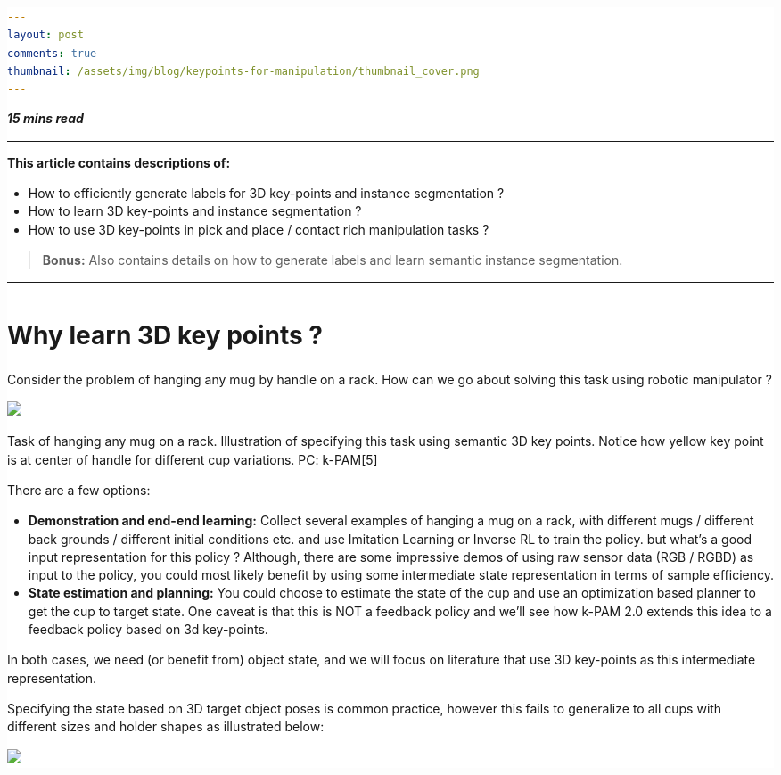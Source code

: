 ```yaml
---
layout: post
comments: true
thumbnail: /assets/img/blog/keypoints-for-manipulation/thumbnail_cover.png
---
```


***15 mins read***

------------------------------------------

**This article contains descriptions of:**

*   How to efficiently generate labels for 3D key-points and instance segmentation ?
*   How to learn 3D key-points and instance segmentation ?
*   How to use 3D key-points in pick and place / contact rich manipulation tasks ?

> **Bonus:** Also contains details on how to generate labels and learn semantic instance segmentation.

-------------------------------------------

**Why learn 3D key points ?**
=============================

Consider the problem of hanging any mug by handle on a rack. How can we go about solving this task using robotic manipulator ?

<div class="row mt-3">
    <div class="col-sm mt-3 mt-md-0">
        <img class="img-fluid rounded z-depth-1" src="{{ site.baseurl }}/assets/img/blog/keypoints-for-manipulation/cover.png">
    </div>
</div>

Task of hanging any mug on a rack. Illustration of specifying this task using semantic 3D key points. Notice how yellow key point is at center of handle for different cup variations. PC: k-PAM\[5\]

There are a few options:

*   **Demonstration and end-end learning:** Collect several examples of hanging a mug on a rack, with different mugs / different back grounds / different initial conditions etc. and use Imitation Learning or Inverse RL to train the policy. but what’s a good input representation for this policy ? Although, there are some impressive demos of using raw sensor data (RGB / RGBD) as input to the policy, you could most likely benefit by using some intermediate state representation in terms of sample efficiency.
*   **State estimation and planning:** You could choose to estimate the state of the cup and use an optimization based planner to get the cup to target state. One caveat is that this is NOT a feedback policy and we’ll see how k-PAM 2.0 extends this idea to a feedback policy based on 3d key-points.

In both cases, we need (or benefit from) object state, and we will focus on literature that use 3D key-points as this intermediate representation.

Specifying the state based on 3D target object poses is common practice, however this fails to generalize to all cups with different sizes and holder shapes as illustrated below:

<div class="row mt-3">
    <div class="col-sm mt-3 mt-md-0">
        <img class="img-fluid rounded z-depth-1" src="{{ site.baseurl }}/assets/img/blog/keypoints-for-manipulation/task_specification_example.png">
    </div>
</div>
